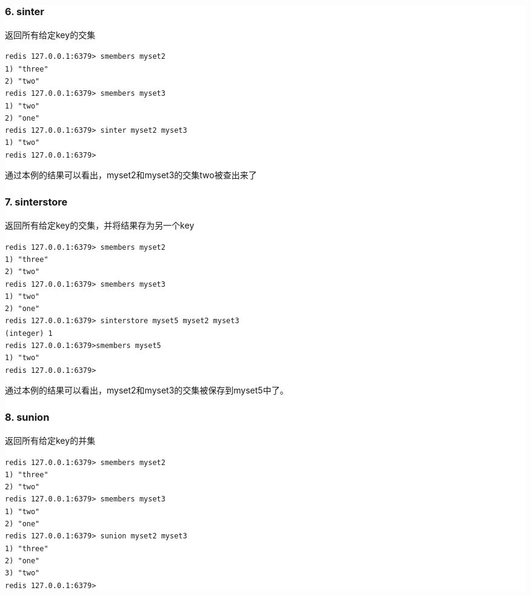 
### 6. sinter


返回所有给定key的交集

    redis 127.0.0.1:6379> smembers myset2
    1) "three"
    2) "two"
    redis 127.0.0.1:6379> smembers myset3
    1) "two"
    2) "one"
    redis 127.0.0.1:6379> sinter myset2 myset3
    1) "two"
    redis 127.0.0.1:6379>


通过本例的结果可以看出，myset2和myset3的交集two被查出来了


### 7. sinterstore


返回所有给定key的交集，并将结果存为另一个key

    redis 127.0.0.1:6379> smembers myset2
    1) "three"
    2) "two"
    redis 127.0.0.1:6379> smembers myset3
    1) "two"
    2) "one"
    redis 127.0.0.1:6379> sinterstore myset5 myset2 myset3
    (integer) 1
    redis 127.0.0.1:6379>smembers myset5
    1) "two"
    redis 127.0.0.1:6379>


通过本例的结果可以看出，myset2和myset3的交集被保存到myset5中了。


### 8. sunion


返回所有给定key的并集

    redis 127.0.0.1:6379> smembers myset2
    1) "three"
    2) "two"
    redis 127.0.0.1:6379> smembers myset3
    1) "two"
    2) "one"
    redis 127.0.0.1:6379> sunion myset2 myset3
    1) "three"
    2) "one"
    3) "two"
    redis 127.0.0.1:6379>
